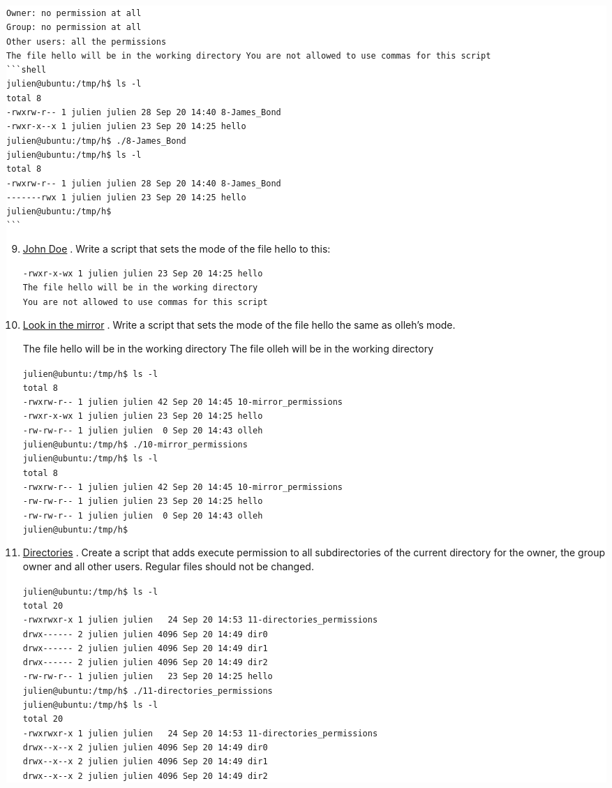 	Owner: no permission at all
	Group: no permission at all
	Other users: all the permissions
	The file hello will be in the working directory You are not allowed to use commas for this script
	```shell
	julien@ubuntu:/tmp/h$ ls -l
	total 8
	-rwxrw-r-- 1 julien julien 28 Sep 20 14:40 8-James_Bond
	-rwxr-x--x 1 julien julien 23 Sep 20 14:25 hello
	julien@ubuntu:/tmp/h$ ./8-James_Bond 
	julien@ubuntu:/tmp/h$ ls -l
	total 8
	-rwxrw-r-- 1 julien julien 28 Sep 20 14:40 8-James_Bond
	-------rwx 1 julien julien 23 Sep 20 14:25 hello
	julien@ubuntu:/tmp/h$ 
	```
9. [John Doe](https://github.com/gama1221/alx-system_engineering-devops/blob/main/0x01-shell_permissions/9-John_Doe)
	. Write a script that sets the mode of the file hello to this:

	```shell
	-rwxr-x-wx 1 julien julien 23 Sep 20 14:25 hello
	The file hello will be in the working directory
	You are not allowed to use commas for this script
	```
10. [ Look in the mirror](https://github.com/gama1221/alx-system_engineering-devops/blob/main/0x01-shell_permissions/10-mirror_permissions)
	. Write a script that sets the mode of the file hello the same as olleh’s mode.

	The file hello will be in the working directory
	The file olleh will be in the working directory
	```shell
	julien@ubuntu:/tmp/h$ ls -l
	total 8
	-rwxrw-r-- 1 julien julien 42 Sep 20 14:45 10-mirror_permissions
	-rwxr-x-wx 1 julien julien 23 Sep 20 14:25 hello
	-rw-rw-r-- 1 julien julien  0 Sep 20 14:43 olleh
	julien@ubuntu:/tmp/h$ ./10-mirror_permissions 
	julien@ubuntu:/tmp/h$ ls -l
	total 8
	-rwxrw-r-- 1 julien julien 42 Sep 20 14:45 10-mirror_permissions
	-rw-rw-r-- 1 julien julien 23 Sep 20 14:25 hello
	-rw-rw-r-- 1 julien julien  0 Sep 20 14:43 olleh
	julien@ubuntu:/tmp/h$ 
	```
11. [ Directories](https://github.com/gama1221/alx-system_engineering-devops/blob/main/0x01-shell_permissions/11-directories_permissions)
	. Create a script that adds execute permission to all subdirectories of the current directory for the owner, the group owner and all other users. Regular files should not be changed.
	```shell
	julien@ubuntu:/tmp/h$ ls -l
	total 20
	-rwxrwxr-x 1 julien julien   24 Sep 20 14:53 11-directories_permissions
	drwx------ 2 julien julien 4096 Sep 20 14:49 dir0
	drwx------ 2 julien julien 4096 Sep 20 14:49 dir1
	drwx------ 2 julien julien 4096 Sep 20 14:49 dir2
	-rw-rw-r-- 1 julien julien   23 Sep 20 14:25 hello
	julien@ubuntu:/tmp/h$ ./11-directories_permissions 
	julien@ubuntu:/tmp/h$ ls -l
	total 20
	-rwxrwxr-x 1 julien julien   24 Sep 20 14:53 11-directories_permissions
	drwx--x--x 2 julien julien 4096 Sep 20 14:49 dir0
	drwx--x--x 2 julien julien 4096 Sep 20 14:49 dir1
	drwx--x--x 2 julien julien 4096 Sep 20 14:49 dir2